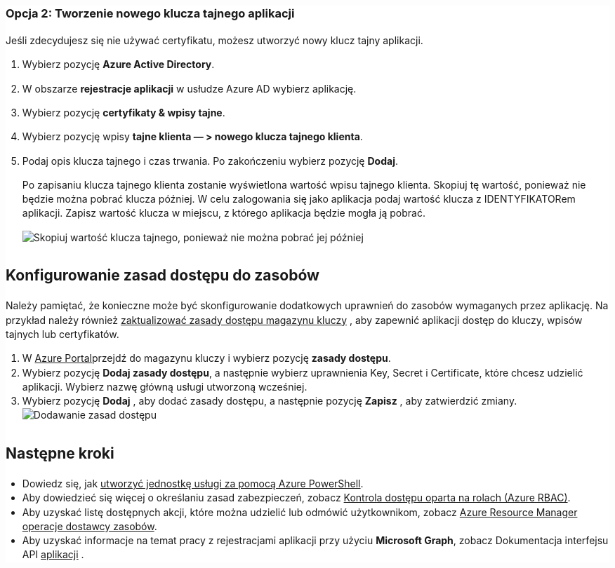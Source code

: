 ### <a name="option-2-create-a-new-application-secret"></a>Opcja 2: Tworzenie nowego klucza tajnego aplikacji

Jeśli zdecydujesz się nie używać certyfikatu, możesz utworzyć nowy klucz tajny aplikacji.

1. Wybierz pozycję **Azure Active Directory**.
1. W obszarze **rejestracje aplikacji** w usłudze Azure AD wybierz aplikację.
1. Wybierz pozycję **certyfikaty & wpisy tajne**.
1. Wybierz pozycję wpisy **tajne klienta — > nowego klucza tajnego klienta**.
1. Podaj opis klucza tajnego i czas trwania. Po zakończeniu wybierz pozycję **Dodaj**.

   Po zapisaniu klucza tajnego klienta zostanie wyświetlona wartość wpisu tajnego klienta. Skopiuj tę wartość, ponieważ nie będzie można pobrać klucza później. W celu zalogowania się jako aplikacja podaj wartość klucza z IDENTYFIKATORem aplikacji. Zapisz wartość klucza w miejscu, z którego aplikacja będzie mogła ją pobrać.

   ![Skopiuj wartość klucza tajnego, ponieważ nie można pobrać jej później](./media/howto-create-service-principal-portal/copy-secret.png)

## <a name="configure-access-policies-on-resources"></a>Konfigurowanie zasad dostępu do zasobów
Należy pamiętać, że konieczne może być skonfigurowanie dodatkowych uprawnień do zasobów wymaganych przez aplikację. Na przykład należy również [zaktualizować zasady dostępu magazynu kluczy](../../key-vault/general/secure-your-key-vault.md#data-plane-and-access-policies) , aby zapewnić aplikacji dostęp do kluczy, wpisów tajnych lub certyfikatów.

1. W <a href="https://portal.azure.com/" target="_blank">Azure Portal</a>przejdź do magazynu kluczy i wybierz pozycję **zasady dostępu**.
1. Wybierz pozycję **Dodaj zasady dostępu**, a następnie wybierz uprawnienia Key, Secret i Certificate, które chcesz udzielić aplikacji.  Wybierz nazwę główną usługi utworzoną wcześniej.
1. Wybierz pozycję **Dodaj** , aby dodać zasady dostępu, a następnie pozycję **Zapisz** , aby zatwierdzić zmiany.
    ![Dodawanie zasad dostępu](./media/howto-create-service-principal-portal/add-access-policy.png)

## <a name="next-steps"></a>Następne kroki
* Dowiedz się, jak [utworzyć jednostkę usługi za pomocą Azure PowerShell](howto-authenticate-service-principal-powershell.md).
* Aby dowiedzieć się więcej o określaniu zasad zabezpieczeń, zobacz [Kontrola dostępu oparta na rolach (Azure RBAC)](../../role-based-access-control/role-assignments-portal.md).
* Aby uzyskać listę dostępnych akcji, które można udzielić lub odmówić użytkownikom, zobacz [Azure Resource Manager operacje dostawcy zasobów](../../role-based-access-control/resource-provider-operations.md).
* Aby uzyskać informacje na temat pracy z rejestracjami aplikacji przy użyciu **Microsoft Graph**, zobacz Dokumentacja interfejsu API [aplikacji](/graph/api/resources/application) .
